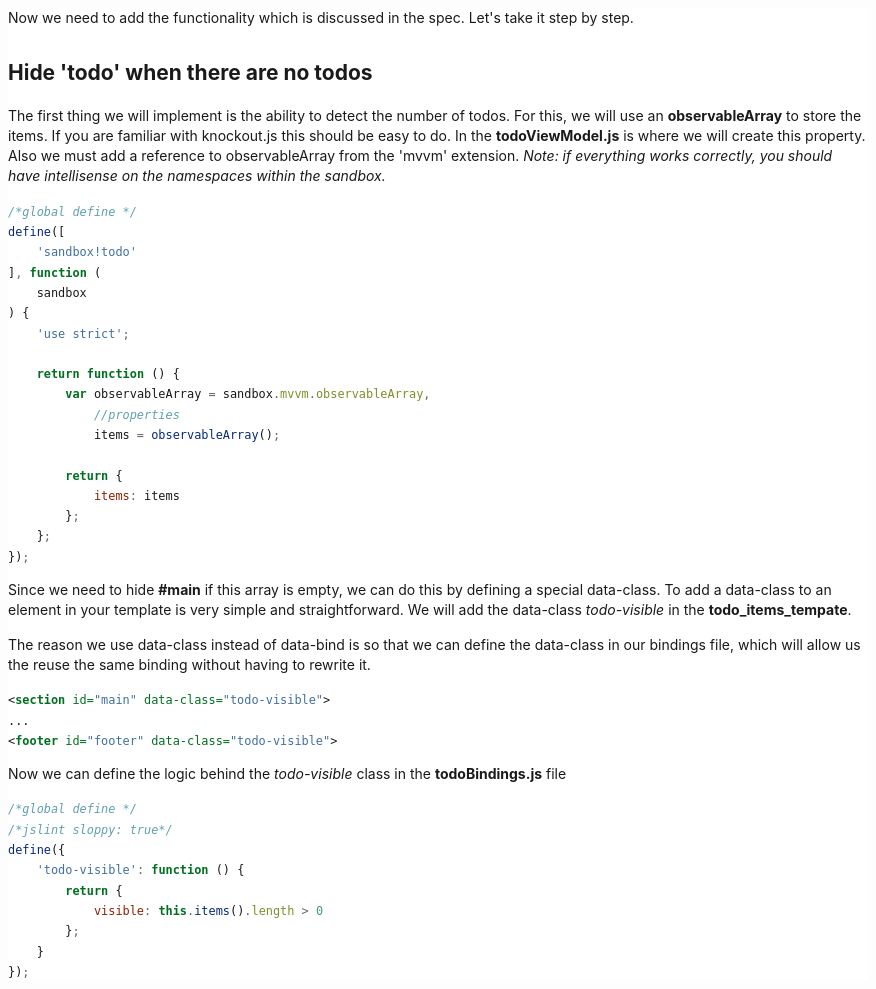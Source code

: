Now we need to add the functionality which is discussed in the spec. Let's take it step by step.

## Hide 'todo' when there are no todos

The first thing we will implement is the ability to detect the number of todos. 
For this, we will use an __observableArray__ to store the items. If you are familiar with knockout.js 
this should be easy to do. In the __todoViewModel.js__ is where we will create this property. 
Also we must add a reference to observableArray from the 'mvvm' extension. 
_Note: if everything works correctly, you should have intellisense on the namespaces within the sandbox._

```javascript
/*global define */
define([
    'sandbox!todo'
], function (
    sandbox
) {
    'use strict';

    return function () {
        var observableArray = sandbox.mvvm.observableArray,
            //properties
            items = observableArray();

        return {
            items: items
        };
    };
});
```
Since we need to hide __#main__ if this array is empty, we can do this by defining a special data-class. 
To add a data-class to an element in your template is very simple and straightforward. 
We will add the data-class _todo-visible_ in the __todo\_items\_tempate__.

The reason we use data-class instead of data-bind is so that we can define the data-class in our bindings file,
which will allow us the reuse the same binding without having to rewrite it.

```xml
<section id="main" data-class="todo-visible">
...
<footer id="footer" data-class="todo-visible">
```

Now we can define the logic behind the _todo-visible_ class in the __todoBindings.js__ file

```javascript
/*global define */
/*jslint sloppy: true*/
define({
    'todo-visible': function () {
        return {
            visible: this.items().length > 0
        };
    }
});
```
